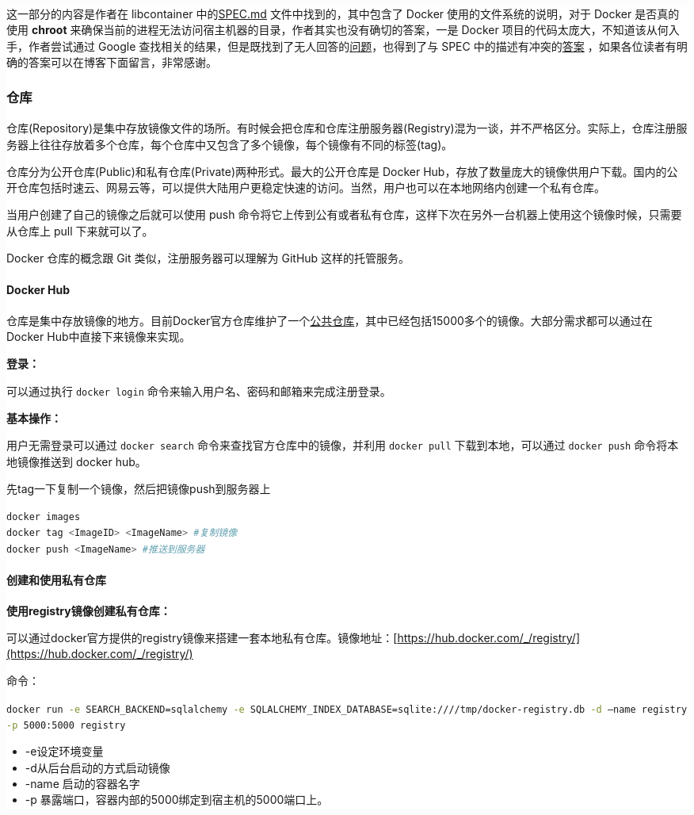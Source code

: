 这一部分的内容是作者在 libcontainer 中的[SPEC.md](https://github.com/opencontainers/runc/blob/master/libcontainer/SPEC.md) 文件中找到的，其中包含了 Docker 使用的文件系统的说明，对于 Docker 是否真的使用 **chroot** 来确保当前的进程无法访问宿主机器的目录，作者其实也没有确切的答案，一是 Docker 项目的代码太庞大，不知道该从何入手，作者尝试通过 Google 查找相关的结果，但是既找到了无人回答的[问题](https://forums.docker.com/t/does-the-docker-engine-use-chroot/25429)，也得到了与 SPEC 中的描述有冲突的[答案](https://www.quora.com/Do-Docker-containers-use-a-chroot-environment) ，如果各位读者有明确的答案可以在博客下面留言，非常感谢。



### 仓库

仓库(Repository)是集中存放镜像文件的场所。有时候会把仓库和仓库注册服务器(Registry)混为一谈，并不严格区分。实际上，仓库注册服务器上往往存放着多个仓库，每个仓库中又包含了多个镜像，每个镜像有不同的标签(tag)。

仓库分为公开仓库(Public)和私有仓库(Private)两种形式。最大的公开仓库是 Docker Hub，存放了数量庞大的镜像供用户下载。国内的公开仓库包括时速云、网易云等，可以提供大陆用户更稳定快速的访问。当然，用户也可以在本地网络内创建一个私有仓库。

当用户创建了自己的镜像之后就可以使用 push 命令将它上传到公有或者私有仓库，这样下次在另外一台机器上使用这个镜像时候，只需要从仓库上 pull 下来就可以了。

Docker 仓库的概念跟 Git 类似，注册服务器可以理解为 GitHub 这样的托管服务。

#### Docker Hub

仓库是集中存放镜像的地方。目前Docker官方仓库维护了一个[公共仓库](https://hub.docker.com)，其中已经包括15000多个的镜像。大部分需求都可以通过在Docker Hub中直接下来镜像来实现。

**登录：**

可以通过执行 `docker login` 命令来输入用户名、密码和邮箱来完成注册登录。

**基本操作：**

用户无需登录可以通过 `docker search` 命令来查找官方仓库中的镜像，并利用 `docker pull` 下载到本地，可以通过 `docker push` 命令将本地镜像推送到 docker hub。

先tag一下复制一个镜像，然后把镜像push到服务器上

```sh
docker images
docker tag <ImageID> <ImageName> #复制镜像
docker push <ImageName> #推送到服务器
```

#### 创建和使用私有仓库

**使用registry镜像创建私有仓库：**

可以通过docker官方提供的registry镜像来搭建一套本地私有仓库。镜像地址：[https://hub.docker.com/_/registry/](https://hub.docker.com/_/registry/)

命令：

```sh
docker run -e SEARCH_BACKEND=sqlalchemy -e SQLALCHEMY_INDEX_DATABASE=sqlite:////tmp/docker-registry.db -d –name registry -p 5000:5000 registry
```

- -e设定环境变量
- -d从后台启动的方式启动镜像
- -name 启动的容器名字
- -p 暴露端口，容器内部的5000绑定到宿主机的5000端口上。
